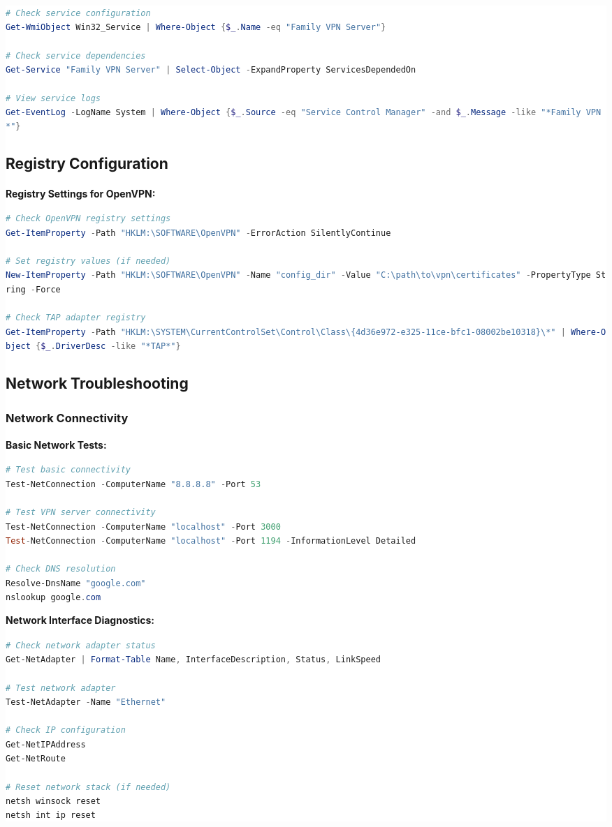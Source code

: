 ```powershell
# Check service configuration
Get-WmiObject Win32_Service | Where-Object {$_.Name -eq "Family VPN Server"}

# Check service dependencies
Get-Service "Family VPN Server" | Select-Object -ExpandProperty ServicesDependedOn

# View service logs
Get-EventLog -LogName System | Where-Object {$_.Source -eq "Service Control Manager" -and $_.Message -like "*Family VPN*"}
```

## Registry Configuration

**Registry Settings for OpenVPN:**

```powershell
# Check OpenVPN registry settings
Get-ItemProperty -Path "HKLM:\SOFTWARE\OpenVPN" -ErrorAction SilentlyContinue

# Set registry values (if needed)
New-ItemProperty -Path "HKLM:\SOFTWARE\OpenVPN" -Name "config_dir" -Value "C:\path\to\vpn\certificates" -PropertyType String -Force

# Check TAP adapter registry
Get-ItemProperty -Path "HKLM:\SYSTEM\CurrentControlSet\Control\Class\{4d36e972-e325-11ce-bfc1-08002be10318}\*" | Where-Object {$_.DriverDesc -like "*TAP*"}
```

## Network Troubleshooting

### Network Connectivity

**Basic Network Tests:**

```powershell
# Test basic connectivity
Test-NetConnection -ComputerName "8.8.8.8" -Port 53

# Test VPN server connectivity
Test-NetConnection -ComputerName "localhost" -Port 3000
Test-NetConnection -ComputerName "localhost" -Port 1194 -InformationLevel Detailed

# Check DNS resolution
Resolve-DnsName "google.com"
nslookup google.com
```

**Network Interface Diagnostics:**

```powershell
# Check network adapter status
Get-NetAdapter | Format-Table Name, InterfaceDescription, Status, LinkSpeed

# Test network adapter
Test-NetAdapter -Name "Ethernet"

# Check IP configuration
Get-NetIPAddress
Get-NetRoute

# Reset network stack (if needed)
netsh winsock reset
netsh int ip reset
```
